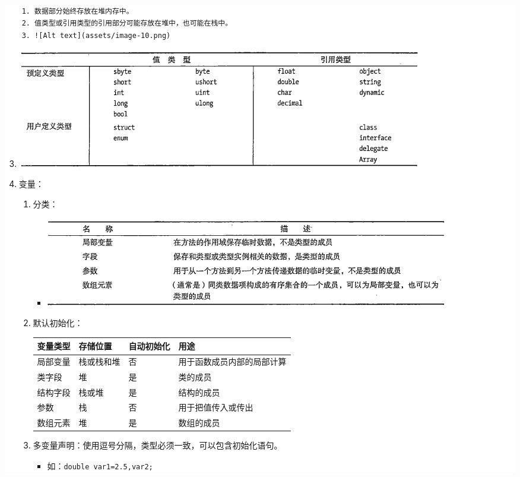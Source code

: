         1. 数据部分始终存放在堆内存中。
        2. 值类型或引用类型的引用部分可能存放在堆中，也可能在栈中。
        3. ![Alt text](assets/image-10.png)


   3. ![Alt text](assets/image-11.png)

8. 变量：

   1. 分类：

      - ![Alt text](assets/image-12.png)

   2. 默认初始化：

      | 变量类型 | 存储位置   | 自动初始化 | 用途                       |
      | -------- | ---------- | ---------- | -------------------------- |
      | 局部变量 | 栈或栈和堆 | 否         | 用于函数成员内部的局部计算 |
      | 类字段   | 堆         | 是         | 类的成员                   |
      | 结构字段 | 栈或堆     | 是         | 结构的成员                 |
      | 参数     | 栈         | 否         | 用于把值传入或传出         |
      | 数组元素 | 堆         | 是         | 数组的成员                 |

   3. 多变量声明：使用逗号分隔，类型必须一致，可以包含初始化语句。

      - 如：`double var1=2.5,var2;`
